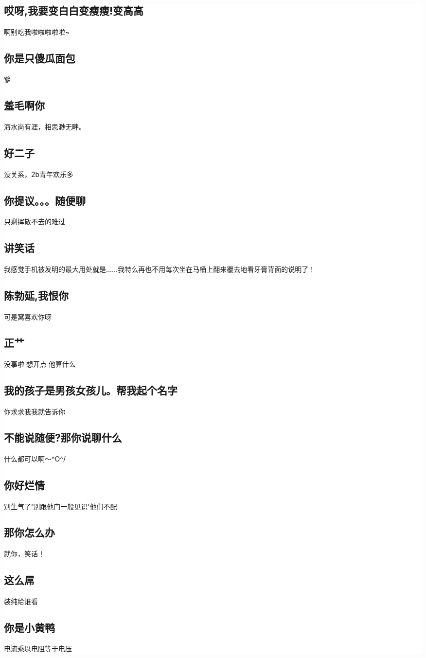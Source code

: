 ## 哎呀,我要变白白变瘦瘦!变高高
啊别吃我啦啦啦啦啦~

## 你是只傻瓜面包
爹

## 羞毛啊你
海水尚有涯，相思渺无畔。

## 好二子
没关系，2b青年欢乐多

## 你提议。。。随便聊
只剩挥散不去的难过

## 讲笑话
我感觉手机被发明的最大用处就是……我特么再也不用每次坐在马桶上翻来覆去地看牙膏背面的说明了！

## 陈勃延,我恨你
可是窝喜欢你呀

## 正艹
没事啦 想开点 他算什么

## 我的孩子是男孩女孩儿。帮我起个名字
你求求我我就告诉你

## 不能说随便?那你说聊什么
什么都可以啊～\^O^/

## 你好烂情
别生气了'别跟他门一般见识'他们不配

## 那你怎么办
就你，笑话！

## 这么屌
装纯给谁看

## 你是小黄鸭
电流乘以电阻等于电压
